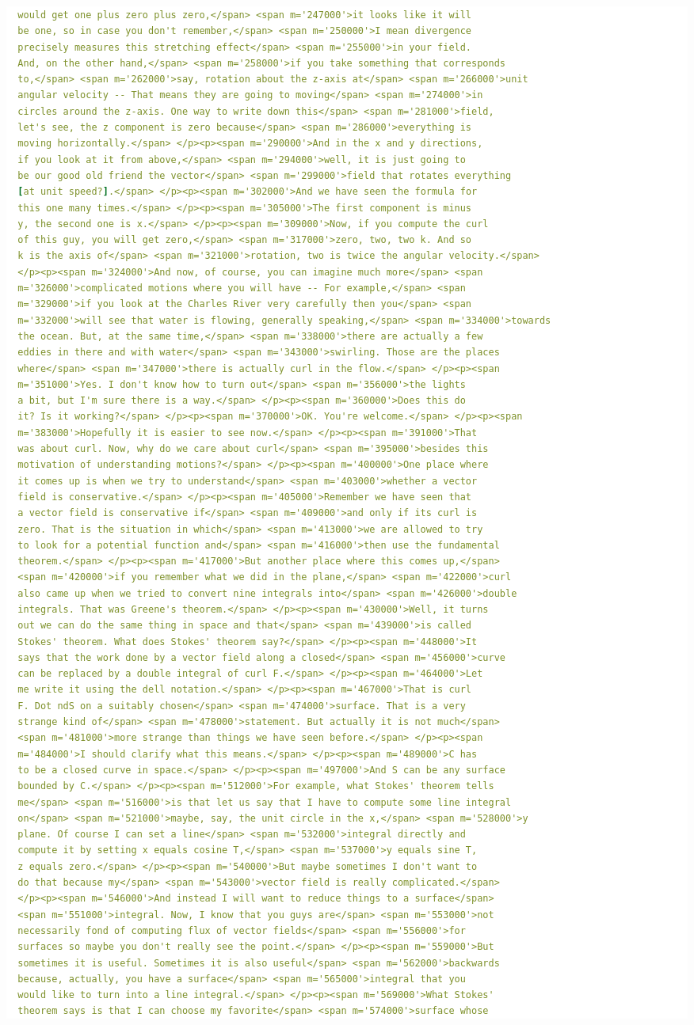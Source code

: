 ```yaml
  would get one plus zero plus zero,</span> <span m='247000'>it looks like it will
  be one, so in case you don't remember,</span> <span m='250000'>I mean divergence
  precisely measures this stretching effect</span> <span m='255000'>in your field.
  And, on the other hand,</span> <span m='258000'>if you take something that corresponds
  to,</span> <span m='262000'>say, rotation about the z-axis at</span> <span m='266000'>unit
  angular velocity -- That means they are going to moving</span> <span m='274000'>in
  circles around the z-axis. One way to write down this</span> <span m='281000'>field,
  let's see, the z component is zero because</span> <span m='286000'>everything is
  moving horizontally.</span> </p><p><span m='290000'>And in the x and y directions,
  if you look at it from above,</span> <span m='294000'>well, it is just going to
  be our good old friend the vector</span> <span m='299000'>field that rotates everything
  [at unit speed?].</span> </p><p><span m='302000'>And we have seen the formula for
  this one many times.</span> </p><p><span m='305000'>The first component is minus
  y, the second one is x.</span> </p><p><span m='309000'>Now, if you compute the curl
  of this guy, you will get zero,</span> <span m='317000'>zero, two, two k. And so
  k is the axis of</span> <span m='321000'>rotation, two is twice the angular velocity.</span>
  </p><p><span m='324000'>And now, of course, you can imagine much more</span> <span
  m='326000'>complicated motions where you will have -- For example,</span> <span
  m='329000'>if you look at the Charles River very carefully then you</span> <span
  m='332000'>will see that water is flowing, generally speaking,</span> <span m='334000'>towards
  the ocean. But, at the same time,</span> <span m='338000'>there are actually a few
  eddies in there and with water</span> <span m='343000'>swirling. Those are the places
  where</span> <span m='347000'>there is actually curl in the flow.</span> </p><p><span
  m='351000'>Yes. I don't know how to turn out</span> <span m='356000'>the lights
  a bit, but I'm sure there is a way.</span> </p><p><span m='360000'>Does this do
  it? Is it working?</span> </p><p><span m='370000'>OK. You're welcome.</span> </p><p><span
  m='383000'>Hopefully it is easier to see now.</span> </p><p><span m='391000'>That
  was about curl. Now, why do we care about curl</span> <span m='395000'>besides this
  motivation of understanding motions?</span> </p><p><span m='400000'>One place where
  it comes up is when we try to understand</span> <span m='403000'>whether a vector
  field is conservative.</span> </p><p><span m='405000'>Remember we have seen that
  a vector field is conservative if</span> <span m='409000'>and only if its curl is
  zero. That is the situation in which</span> <span m='413000'>we are allowed to try
  to look for a potential function and</span> <span m='416000'>then use the fundamental
  theorem.</span> </p><p><span m='417000'>But another place where this comes up,</span>
  <span m='420000'>if you remember what we did in the plane,</span> <span m='422000'>curl
  also came up when we tried to convert nine integrals into</span> <span m='426000'>double
  integrals. That was Greene's theorem.</span> </p><p><span m='430000'>Well, it turns
  out we can do the same thing in space and that</span> <span m='439000'>is called
  Stokes' theorem. What does Stokes' theorem say?</span> </p><p><span m='448000'>It
  says that the work done by a vector field along a closed</span> <span m='456000'>curve
  can be replaced by a double integral of curl F.</span> </p><p><span m='464000'>Let
  me write it using the dell notation.</span> </p><p><span m='467000'>That is curl
  F. Dot ndS on a suitably chosen</span> <span m='474000'>surface. That is a very
  strange kind of</span> <span m='478000'>statement. But actually it is not much</span>
  <span m='481000'>more strange than things we have seen before.</span> </p><p><span
  m='484000'>I should clarify what this means.</span> </p><p><span m='489000'>C has
  to be a closed curve in space.</span> </p><p><span m='497000'>And S can be any surface
  bounded by C.</span> </p><p><span m='512000'>For example, what Stokes' theorem tells
  me</span> <span m='516000'>is that let us say that I have to compute some line integral
  on</span> <span m='521000'>maybe, say, the unit circle in the x,</span> <span m='528000'>y
  plane. Of course I can set a line</span> <span m='532000'>integral directly and
  compute it by setting x equals cosine T,</span> <span m='537000'>y equals sine T,
  z equals zero.</span> </p><p><span m='540000'>But maybe sometimes I don't want to
  do that because my</span> <span m='543000'>vector field is really complicated.</span>
  </p><p><span m='546000'>And instead I will want to reduce things to a surface</span>
  <span m='551000'>integral. Now, I know that you guys are</span> <span m='553000'>not
  necessarily fond of computing flux of vector fields</span> <span m='556000'>for
  surfaces so maybe you don't really see the point.</span> </p><p><span m='559000'>But
  sometimes it is useful. Sometimes it is also useful</span> <span m='562000'>backwards
  because, actually, you have a surface</span> <span m='565000'>integral that you
  would like to turn into a line integral.</span> </p><p><span m='569000'>What Stokes'
  theorem says is that I can choose my favorite</span> <span m='574000'>surface whose
```